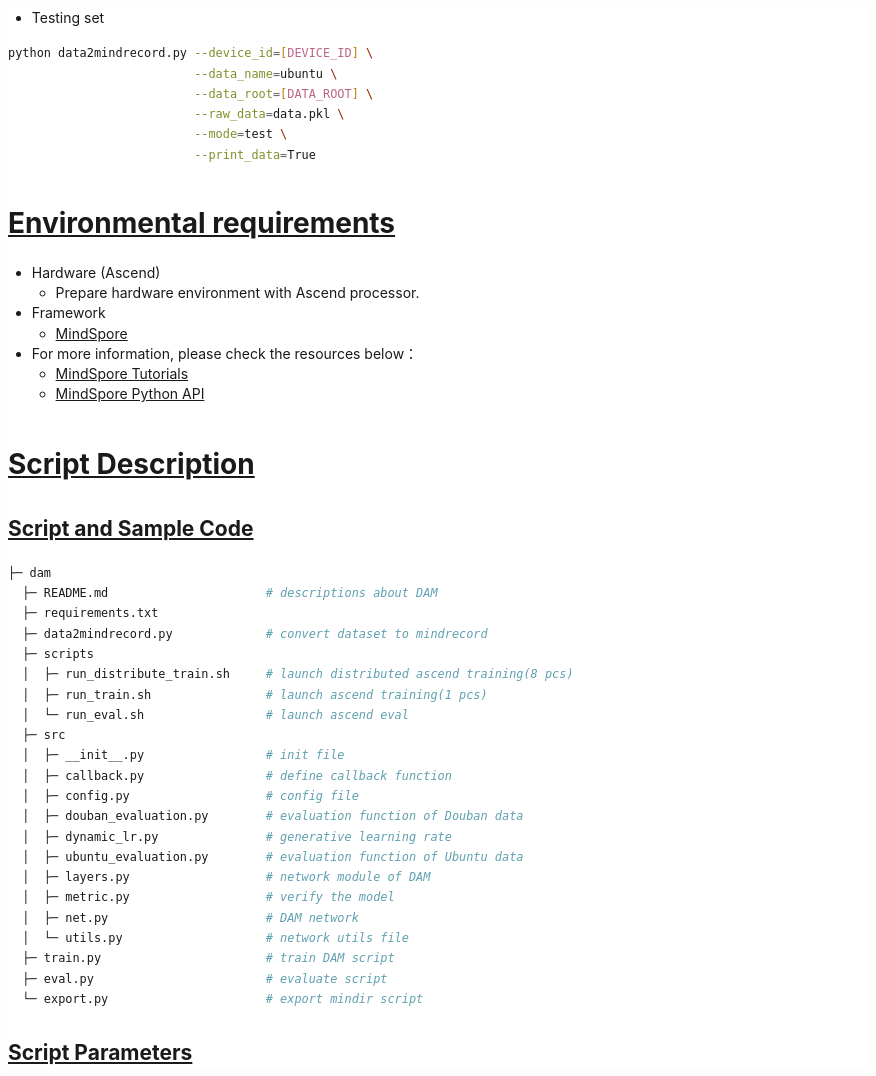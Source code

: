 - Testing set

```bash
python data2mindrecord.py --device_id=[DEVICE_ID] \
                          --data_name=ubuntu \
                          --data_root=[DATA_ROOT] \
                          --raw_data=data.pkl \
                          --mode=test \
                          --print_data=True
```

# [Environmental requirements](#Contents)

- Hardware (Ascend)
    - Prepare hardware environment with Ascend processor.
- Framework
    - [MindSpore](https://www.mindspore.cn/install/en)
- For more information, please check the resources below：
    - [MindSpore Tutorials](https://www.mindspore.cn/tutorials/en/master/index.html)
    - [MindSpore Python API](https://www.mindspore.cn/docs/en/master/index.html)

# [Script Description](#Content)

## [Script and Sample Code](#contents)

```bash
├─ dam
  ├─ README.md                      # descriptions about DAM
  ├─ requirements.txt
  ├─ data2mindrecord.py             # convert dataset to mindrecord
  ├─ scripts
  │  ├─ run_distribute_train.sh     # launch distributed ascend training(8 pcs)
  │  ├─ run_train.sh                # launch ascend training(1 pcs)
  │  └─ run_eval.sh                 # launch ascend eval
  ├─ src
  │  ├─ __init__.py                 # init file
  │  ├─ callback.py                 # define callback function
  │  ├─ config.py                   # config file
  │  ├─ douban_evaluation.py        # evaluation function of Douban data
  │  ├─ dynamic_lr.py               # generative learning rate
  │  ├─ ubuntu_evaluation.py        # evaluation function of Ubuntu data
  │  ├─ layers.py                   # network module of DAM
  │  ├─ metric.py                   # verify the model
  │  ├─ net.py                      # DAM network
  │  └─ utils.py                    # network utils file
  ├─ train.py                       # train DAM script
  ├─ eval.py                        # evaluate script
  └─ export.py                      # export mindir script
```

## [Script Parameters](#contents)
